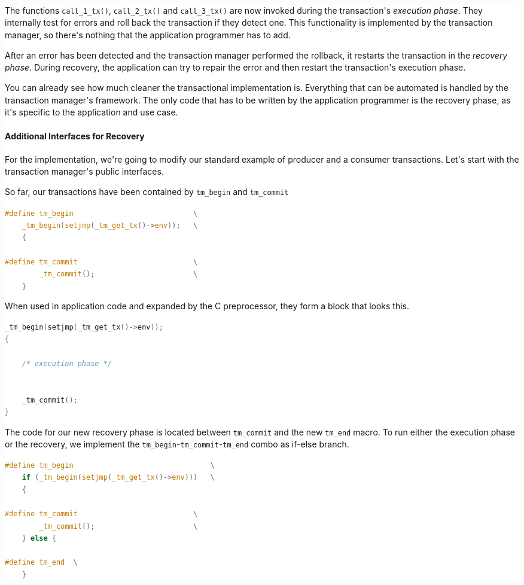 The functions `call_1_tx()`, `call_2_tx()` and `call_3_tx()` are now invoked
during the transaction's *execution phase.* They internally test for errors
and roll back the transaction if they detect one. This functionality is
implemented by the transaction manager, so there's nothing that the
application programmer has to add.

After an error has been detected and the transaction manager performed the
rollback, it restarts the transaction in the *recovery phase*. During
recovery, the application can try to repair the error and then restart the
transaction's execution phase.

You can already see how much cleaner the transactional implementation is.
Everything that can be automated is handled by the transaction manager's
framework. The only code that has to be written by the application programmer
is the recovery phase, as it's specific to the application and use case.

#### Additional Interfaces for Recovery

For the implementation, we're going to modify our standard example of
producer and a consumer transactions. Let's start with the transaction
manager's public interfaces.

So far, our transactions have been contained by `tm_begin` and `tm_commit`

~~~ c
#define tm_begin                            \
    _tm_begin(setjmp(_tm_get_tx()->env));   \
    {

#define tm_commit                           \
        _tm_commit();                       \
    }
~~~

When used in application code and expanded by the C preprocessor, they
form a block that looks this.

~~~ c
_tm_begin(setjmp(_tm_get_tx()->env));
{

    /* execution phase */


    _tm_commit();
}
~~~

The code for our new recovery phase is located between `tm_commit` and the
new `tm_end` macro. To run either the execution phase or the recovery, we
implement the `tm_begin`-`tm_commit`-`tm_end` combo as if-else branch.

~~~ c
#define tm_begin                                \
    if (_tm_begin(setjmp(_tm_get_tx()->env)))   \
    {

#define tm_commit                           \
        _tm_commit();                       \
    } else {

#define tm_end  \
    }
~~~
